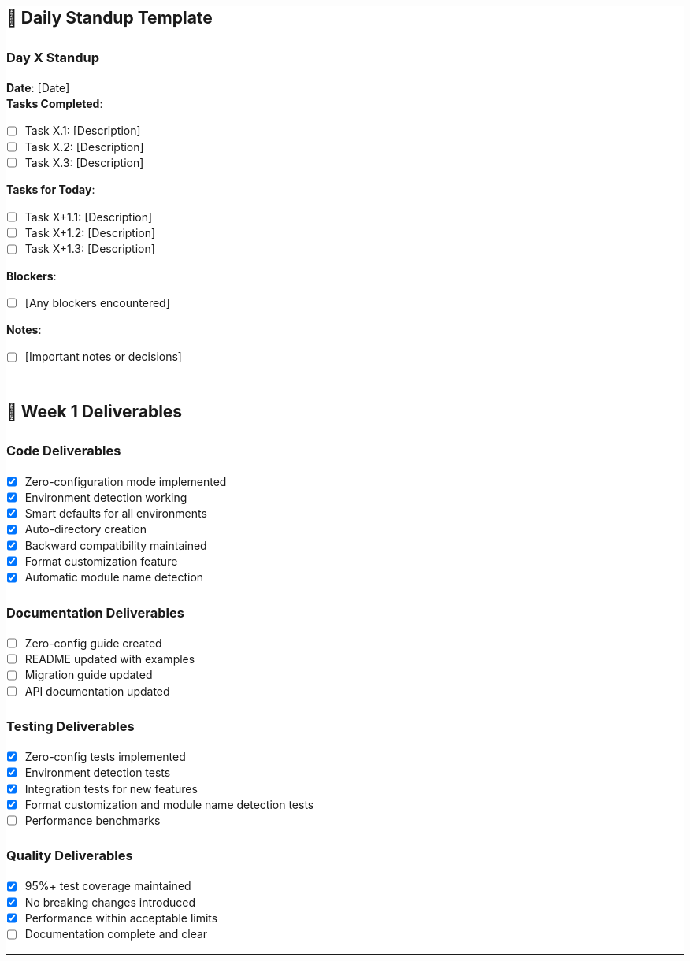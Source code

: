 
## 📝 Daily Standup Template

### **Day X Standup**
**Date**: [Date]  
**Tasks Completed**:
- [ ] Task X.1: [Description]
- [ ] Task X.2: [Description]
- [ ] Task X.3: [Description]

**Tasks for Today**:
- [ ] Task X+1.1: [Description]
- [ ] Task X+1.2: [Description]
- [ ] Task X+1.3: [Description]

**Blockers**:
- [ ] [Any blockers encountered]

**Notes**:
- [ ] [Important notes or decisions]

---

## 🎯 Week 1 Deliverables

### **Code Deliverables**
- [x] Zero-configuration mode implemented
- [x] Environment detection working
- [x] Smart defaults for all environments
- [x] Auto-directory creation
- [x] Backward compatibility maintained
- [x] Format customization feature
- [x] Automatic module name detection

### **Documentation Deliverables**
- [ ] Zero-config guide created
- [ ] README updated with examples
- [ ] Migration guide updated
- [ ] API documentation updated

### **Testing Deliverables**
- [x] Zero-config tests implemented
- [x] Environment detection tests
- [x] Integration tests for new features
- [x] Format customization and module name detection tests
- [ ] Performance benchmarks

### **Quality Deliverables**
- [x] 95%+ test coverage maintained
- [x] No breaking changes introduced
- [x] Performance within acceptable limits
- [ ] Documentation complete and clear

---